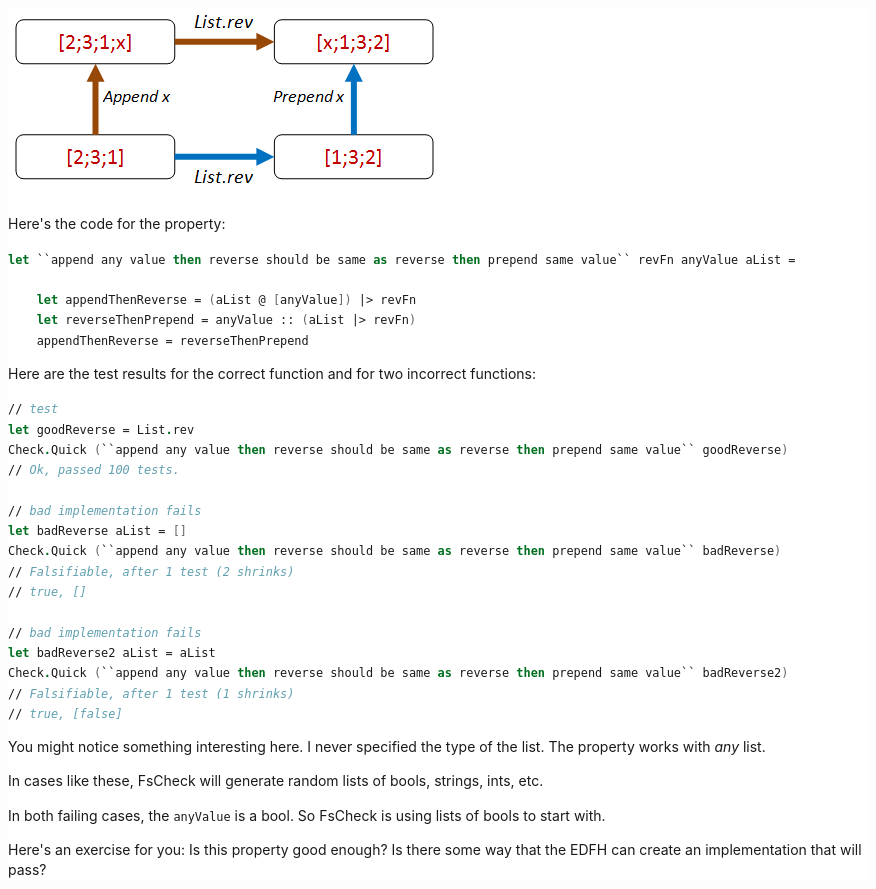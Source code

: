 ![List reverse](/assets/img/property_list_rev.png)

Here's the code for the property:

```fsharp
let ``append any value then reverse should be same as reverse then prepend same value`` revFn anyValue aList =

	let appendThenReverse = (aList @ [anyValue]) |> revFn
	let reverseThenPrepend = anyValue :: (aList |> revFn)
	appendThenReverse = reverseThenPrepend
```

Here are the test results for the correct function and for two incorrect functions:

```fsharp
// test
let goodReverse = List.rev
Check.Quick (``append any value then reverse should be same as reverse then prepend same value`` goodReverse)
// Ok, passed 100 tests.

// bad implementation fails
let badReverse aList = []
Check.Quick (``append any value then reverse should be same as reverse then prepend same value`` badReverse)
// Falsifiable, after 1 test (2 shrinks)
// true, []

// bad implementation fails
let badReverse2 aList = aList
Check.Quick (``append any value then reverse should be same as reverse then prepend same value`` badReverse2)
// Falsifiable, after 1 test (1 shrinks)
// true, [false]
```

You might notice something interesting here.  I never specified the type of the list. The property works with *any* list.

In cases like these, FsCheck will generate random lists of bools, strings, ints, etc.

In both failing cases, the `anyValue` is a bool. So FsCheck is using lists of bools to start with.

Here's an exercise for you: Is this property good enough? Is there some way that the EDFH can create an implementation that will pass?
